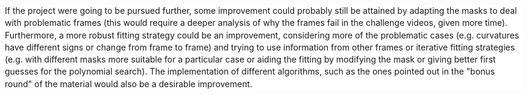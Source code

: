 If the project were going to be pursued further, some improvement could probably still be attained by adapting the masks to deal with problematic frames (this would require a deeper analysis of why the frames fail in the challenge videos, given more time). Furthermore, a more robust fitting strategy could be an improvement, considering more of the problematic cases (e.g. curvatures have different signs or change from frame to frame) and trying to use information from other frames or iterative fitting strategies (e.g. with different masks more suitable for a particular case or aiding the fitting by modifying the mask or giving better first guesses for the polynomial search). The implementation of different algorithms, such as the ones pointed out in the "bonus round" of the material would also be a desirable improvement.
